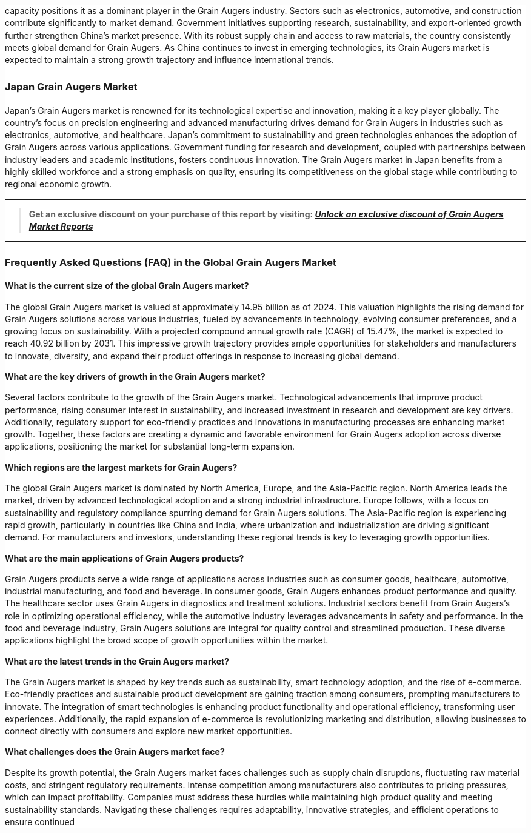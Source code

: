 capacity positions it as a dominant player in the Grain Augers industry. Sectors such as electronics, automotive, and construction contribute significantly to market demand. Government initiatives supporting research, sustainability, and export-oriented growth further strengthen China&rsquo;s market presence. With its robust supply chain and access to raw materials, the country consistently meets global demand for Grain Augers. As China continues to invest in emerging technologies, its Grain Augers market is expected to maintain a strong growth trajectory and influence international trends.</p><h3>Japan Grain Augers Market</h3><p>Japan&rsquo;s Grain Augers market is renowned for its technological expertise and innovation, making it a key player globally. The country&rsquo;s focus on precision engineering and advanced manufacturing drives demand for Grain Augers in industries such as electronics, automotive, and healthcare. Japan&rsquo;s commitment to sustainability and green technologies enhances the adoption of Grain Augers across various applications. Government funding for research and development, coupled with partnerships between industry leaders and academic institutions, fosters continuous innovation. The Grain Augers market in Japan benefits from a highly skilled workforce and a strong emphasis on quality, ensuring its competitiveness on the global stage while contributing to regional economic growth.</p><hr /><blockquote><p><strong>Get an exclusive discount on your purchase of this report by visiting: <em><a href="://marketresearchpulse.com/ask-for-discount/37862?utm_source=Github&amp;utm_medium=022">Unlock an exclusive discount of Grain Augers Market Reports</a></em>&nbsp;</strong></p></blockquote><hr /><h3>Frequently Asked Questions (FAQ) in the Global Grain Augers Market</h3><p><strong>What is the current size of the global Grain Augers market?</strong></p><p>The global Grain Augers market is valued at approximately 14.95 billion as of 2024. This valuation highlights the rising demand for Grain Augers solutions across various industries, fueled by advancements in technology, evolving consumer preferences, and a growing focus on sustainability. With a projected compound annual growth rate (CAGR) of 15.47%, the market is expected to reach 40.92 billion by 2031. This impressive growth trajectory provides ample opportunities for stakeholders and manufacturers to innovate, diversify, and expand their product offerings in response to increasing global demand.</p><p><strong>What are the key drivers of growth in the Grain Augers market?</strong></p><p>Several factors contribute to the growth of the Grain Augers market. Technological advancements that improve product performance, rising consumer interest in sustainability, and increased investment in research and development are key drivers. Additionally, regulatory support for eco-friendly practices and innovations in manufacturing processes are enhancing market growth. Together, these factors are creating a dynamic and favorable environment for Grain Augers adoption across diverse applications, positioning the market for substantial long-term expansion.</p><p><strong>Which regions are the largest markets for Grain Augers?</strong></p><p>The global Grain Augers market is dominated by North America, Europe, and the Asia-Pacific region. North America leads the market, driven by advanced technological adoption and a strong industrial infrastructure. Europe follows, with a focus on sustainability and regulatory compliance spurring demand for Grain Augers solutions. The Asia-Pacific region is experiencing rapid growth, particularly in countries like China and India, where urbanization and industrialization are driving significant demand. For manufacturers and investors, understanding these regional trends is key to leveraging growth opportunities.</p><p><strong>What are the main applications of Grain Augers products?</strong></p><p>Grain Augers products serve a wide range of applications across industries such as consumer goods, healthcare, automotive, industrial manufacturing, and food and beverage. In consumer goods, Grain Augers enhances product performance and quality. The healthcare sector uses Grain Augers in diagnostics and treatment solutions. Industrial sectors benefit from Grain Augers&rsquo;s role in optimizing operational efficiency, while the automotive industry leverages advancements in safety and performance. In the food and beverage industry, Grain Augers solutions are integral for quality control and streamlined production. These diverse applications highlight the broad scope of growth opportunities within the market.</p><p><strong>What are the latest trends in the Grain Augers market?</strong></p><p>The Grain Augers market is shaped by key trends such as sustainability, smart technology adoption, and the rise of e-commerce. Eco-friendly practices and sustainable product development are gaining traction among consumers, prompting manufacturers to innovate. The integration of smart technologies is enhancing product functionality and operational efficiency, transforming user experiences. Additionally, the rapid expansion of e-commerce is revolutionizing marketing and distribution, allowing businesses to connect directly with consumers and explore new market opportunities.</p><p><strong>What challenges does the Grain Augers market face?</strong></p><p>Despite its growth potential, the Grain Augers market faces challenges such as supply chain disruptions, fluctuating raw material costs, and stringent regulatory requirements. Intense competition among manufacturers also contributes to pricing pressures, which can impact profitability. Companies must address these hurdles while maintaining high product quality and meeting sustainability standards. Navigating these challenges requires adaptability, innovative strategies, and efficient operations to ensure continued